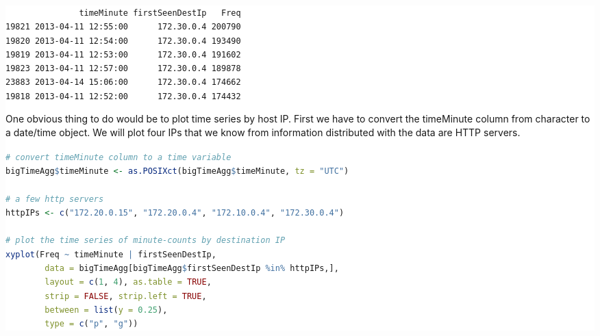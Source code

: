 ```
               timeMinute firstSeenDestIp   Freq
19821 2013-04-11 12:55:00      172.30.0.4 200790
19820 2013-04-11 12:54:00      172.30.0.4 193490
19819 2013-04-11 12:53:00      172.30.0.4 191602
19823 2013-04-11 12:57:00      172.30.0.4 189878
23883 2013-04-14 15:06:00      172.30.0.4 174662
19818 2013-04-11 12:52:00      172.30.0.4 174432
```





One obvious thing to do would be to plot time series by host IP. First we have
to convert the timeMinute column from character to a date/time object. We will 
plot four IPs that we know from information distributed with the data are
HTTP servers.
  

```r
# convert timeMinute column to a time variable
bigTimeAgg$timeMinute <- as.POSIXct(bigTimeAgg$timeMinute, tz = "UTC")

# a few http servers
httpIPs <- c("172.20.0.15", "172.20.0.4", "172.10.0.4", "172.30.0.4")

# plot the time series of minute-counts by destination IP
xyplot(Freq ~ timeMinute | firstSeenDestIp, 
        data = bigTimeAgg[bigTimeAgg$firstSeenDestIp %in% httpIPs,], 
        layout = c(1, 4), as.table = TRUE, 
        strip = FALSE, strip.left = TRUE, 
        between = list(y = 0.25),
        type = c("p", "g"))
```
